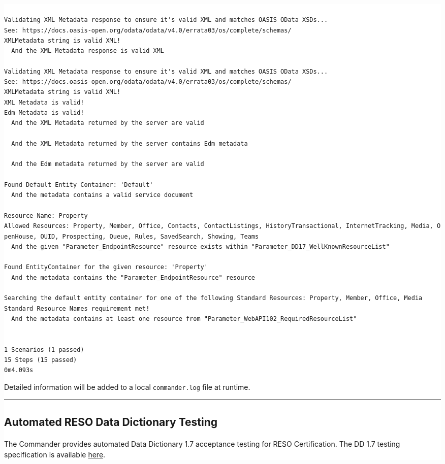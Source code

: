 ```gherkin

Validating XML Metadata response to ensure it's valid XML and matches OASIS OData XSDs...
See: https://docs.oasis-open.org/odata/odata/v4.0/errata03/os/complete/schemas/
XMLMetadata string is valid XML!
  And the XML Metadata response is valid XML                                                               

Validating XML Metadata response to ensure it's valid XML and matches OASIS OData XSDs...
See: https://docs.oasis-open.org/odata/odata/v4.0/errata03/os/complete/schemas/
XMLMetadata string is valid XML!
XML Metadata is valid!
Edm Metadata is valid!
  And the XML Metadata returned by the server are valid                                                    

  And the XML Metadata returned by the server contains Edm metadata                                        

  And the Edm metadata returned by the server are valid                                                    

Found Default Entity Container: 'Default'
  And the metadata contains a valid service document                                                       

Resource Name: Property
Allowed Resources: Property, Member, Office, Contacts, ContactListings, HistoryTransactional, InternetTracking, Media, OpenHouse, OUID, Prospecting, Queue, Rules, SavedSearch, Showing, Teams
  And the given "Parameter_EndpointResource" resource exists within "Parameter_DD17_WellKnownResourceList" 

Found EntityContainer for the given resource: 'Property'
  And the metadata contains the "Parameter_EndpointResource" resource                                      

Searching the default entity container for one of the following Standard Resources: Property, Member, Office, Media
Standard Resource Names requirement met!
  And the metadata contains at least one resource from "Parameter_WebAPI102_RequiredResourceList"          


1 Scenarios (1 passed)
15 Steps (15 passed)
0m4.093s       
```

Detailed information will be added to a local `commander.log` file at runtime.

---
## Automated RESO Data Dictionary Testing
The Commander provides automated Data Dictionary 1.7 acceptance testing for RESO Certification. The DD 1.7 testing specification is available [here](https://docs.google.com/document/d/15DFf9kDX_mlGCJVOch2fztl8W5h-yd18N0_03Sb4HwM/edit?usp=sharing).
